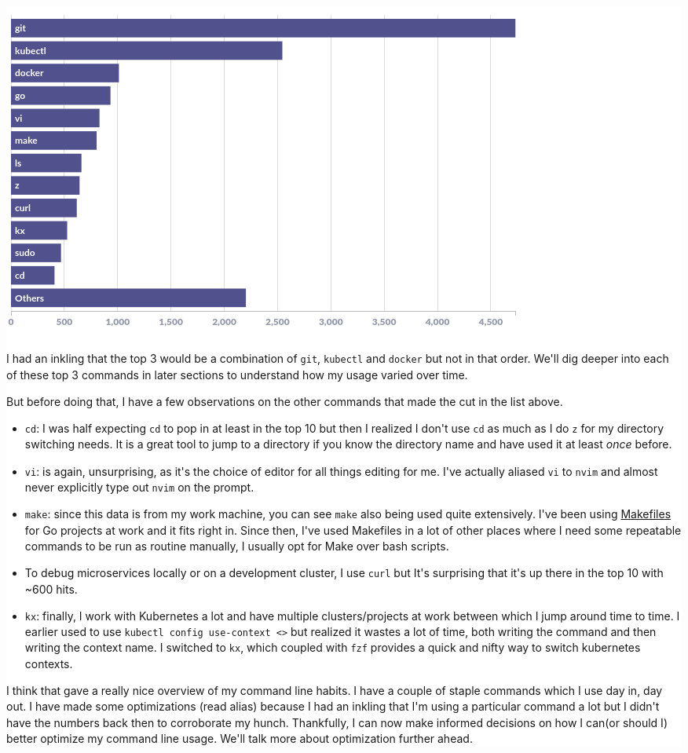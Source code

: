 <img src="./../../static/img/posts/year-in-command-line/top_20_cmds.png"/>

I had an inkling that the top 3 would be a combination of `git`, `kubectl` and `docker` but not in that order. We'll dig deeper into each of these top 3 commands in later sections to understand how my usage varied over time.

But before doing that, I have a few observations on the other commands that made the cut in the list above.

- `cd`: I was half expecting `cd` to pop in at least in the top 10 but then I realized I don't use `cd` as much as I do `z` for my directory switching needs. It is a great tool to jump to a directory if you know the directory name and have used it at least _once_ before.

- `vi`: is again, unsurprising, as it's the choice of editor for all things editing for me. I've actually aliased `vi` to `nvim` and almost never explicitly type out `nvim` on the prompt.

- `make`: since this data is from my work machine, you can see `make` also being used quite extensively. I've been using [Makefiles](../../../2019/12/07/using-makefiles-for-go.html) for Go projects at work and it fits right in. Since then, I've used Makefiles in a lot of other places where I need some repeatable commands to be run as routine manually, I usually opt for Make over bash scripts.

- To debug microservices locally or on a development cluster, I use `curl` but It's surprising that it's up there in the top 10 with ~600 hits.

- `kx`: finally, I work with Kubernetes a lot and have multiple clusters/projects at work between which I jump around time to time. I earlier used to use `kubectl config use-context <>` but realized it wastes a lot of time, both writing the command and then writing the context name. I switched to `kx`, which coupled with `fzf` provides a quick and nifty way to switch kubernetes contexts.

I think that gave a really nice overview of my command line habits. I have a couple of staple commands which I use day in, day out. I have made some optimizations (read alias) because I had an inkling that I'm using a particular command a lot but I didn't have the numbers back then to corroborate my hunch. Thankfully, I can now make informed decisions on how I can(or should I) better optimize my command line usage. We'll talk more about optimization further ahead.
